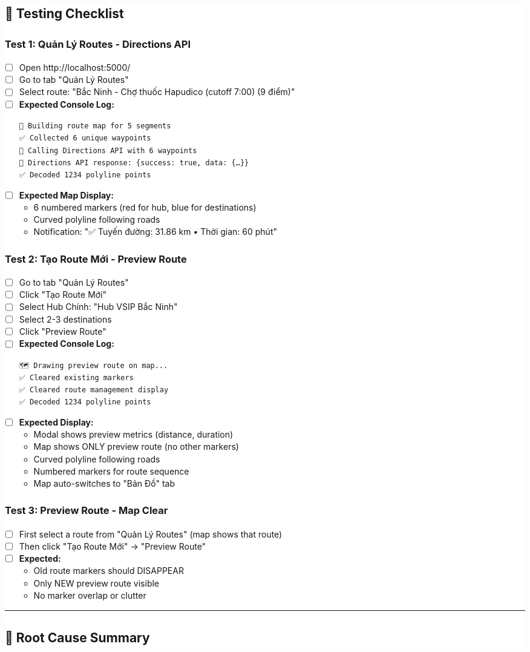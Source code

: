## 🧪 Testing Checklist

### Test 1: Quản Lý Routes - Directions API
- [ ] Open http://localhost:5000/
- [ ] Go to tab "Quản Lý Routes"
- [ ] Select route: "Bắc Ninh - Chợ thuốc Hapudico (cutoff 7:00) (9 điểm)"
- [ ] **Expected Console Log:**
  ```
  📍 Building route map for 5 segments
  ✅ Collected 6 unique waypoints
  📡 Calling Directions API with 6 waypoints
  📡 Directions API response: {success: true, data: {…}}
  ✅ Decoded 1234 polyline points
  ```
- [ ] **Expected Map Display:**
  - 6 numbered markers (red for hub, blue for destinations)
  - Curved polyline following roads
  - Notification: "✅ Tuyến đường: 31.86 km • Thời gian: 60 phút"

### Test 2: Tạo Route Mới - Preview Route
- [ ] Go to tab "Quản Lý Routes"
- [ ] Click "Tạo Route Mới"
- [ ] Select Hub Chính: "Hub VSIP Bắc Ninh"
- [ ] Select 2-3 destinations
- [ ] Click "Preview Route"
- [ ] **Expected Console Log:**
  ```
  🗺️ Drawing preview route on map...
  ✅ Cleared existing markers
  ✅ Cleared route management display
  ✅ Decoded 1234 polyline points
  ```
- [ ] **Expected Display:**
  - Modal shows preview metrics (distance, duration)
  - Map shows ONLY preview route (no other markers)
  - Curved polyline following roads
  - Numbered markers for route sequence
  - Map auto-switches to "Bản Đồ" tab

### Test 3: Preview Route - Map Clear
- [ ] First select a route from "Quản Lý Routes" (map shows that route)
- [ ] Then click "Tạo Route Mới" → "Preview Route"
- [ ] **Expected:**
  - Old route markers should DISAPPEAR
  - Only NEW preview route visible
  - No marker overlap or clutter

---

## 🎯 Root Cause Summary
